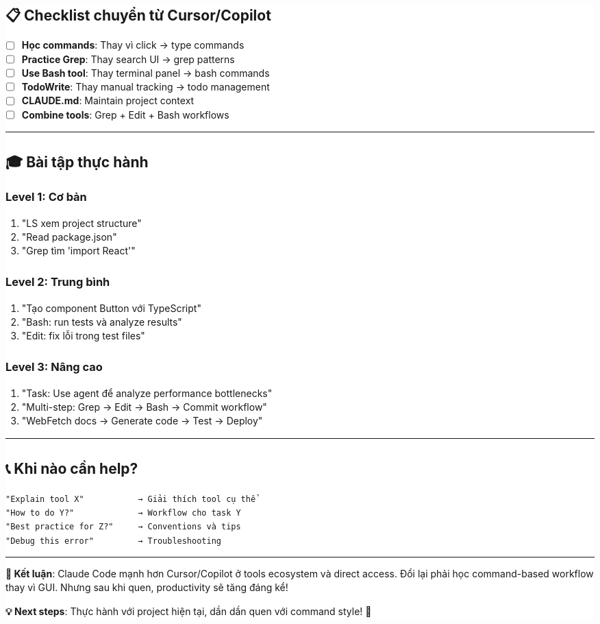 
## 📋 Checklist chuyển từ Cursor/Copilot

- [ ] **Học commands**: Thay vì click → type commands
- [ ] **Practice Grep**: Thay search UI → grep patterns  
- [ ] **Use Bash tool**: Thay terminal panel → bash commands
- [ ] **TodoWrite**: Thay manual tracking → todo management
- [ ] **CLAUDE.md**: Maintain project context
- [ ] **Combine tools**: Grep + Edit + Bash workflows

---

## 🎓 Bài tập thực hành

### **Level 1: Cơ bản**
1. "LS xem project structure"
2. "Read package.json" 
3. "Grep tìm 'import React'"

### **Level 2: Trung bình**
1. "Tạo component Button với TypeScript"
2. "Bash: run tests và analyze results"
3. "Edit: fix lỗi trong test files"

### **Level 3: Nâng cao**  
1. "Task: Use agent để analyze performance bottlenecks"
2. "Multi-step: Grep → Edit → Bash → Commit workflow"
3. "WebFetch docs → Generate code → Test → Deploy"

---

## 📞 Khi nào cần help?

```
"Explain tool X"           → Giải thích tool cụ thể
"How to do Y?"             → Workflow cho task Y  
"Best practice for Z?"     → Conventions và tips
"Debug this error"         → Troubleshooting
```

---

**🎯 Kết luận**: Claude Code mạnh hơn Cursor/Copilot ở tools ecosystem và direct access. Đổi lại phải học command-based workflow thay vì GUI. Nhưng sau khi quen, productivity sẽ tăng đáng kể!

**💡 Next steps**: Thực hành với project hiện tại, dần dần quen với command style! 🚀